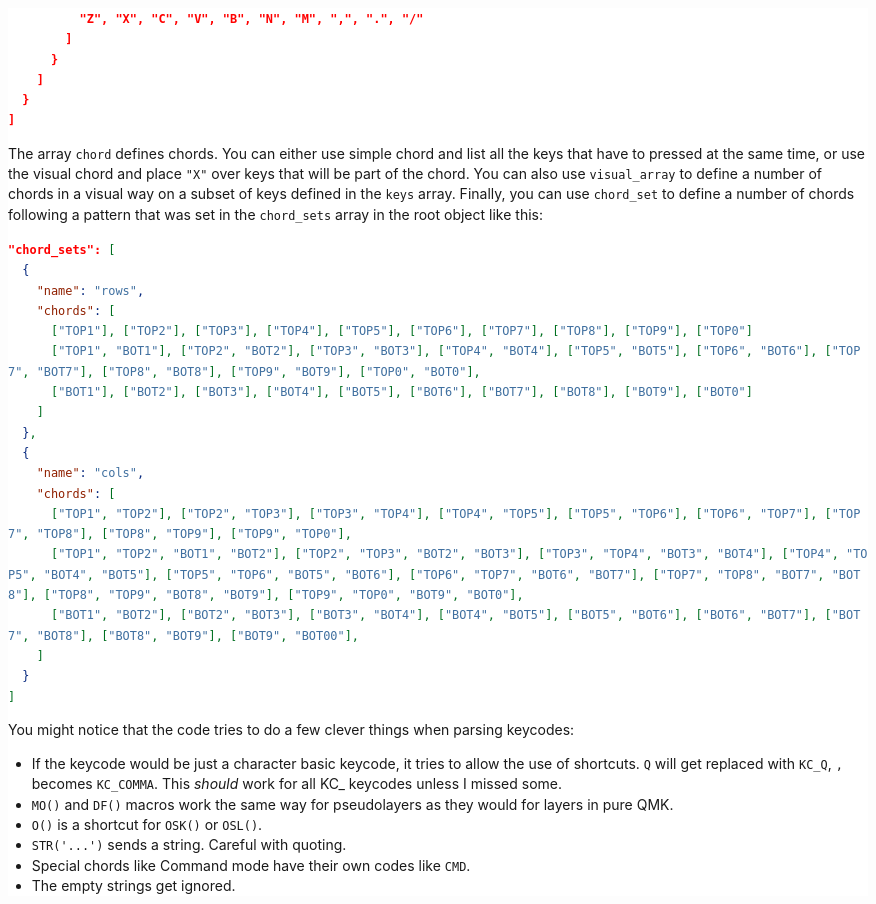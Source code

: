 ```JSON
          "Z", "X", "C", "V", "B", "N", "M", ",", ".", "/"
        ]
      }
    ]
  }
]
```

The array `chord` defines chords. You can either use simple chord and list all the keys that have to pressed at the same time, or use the visual chord and place `"X"` over keys that will be part of the chord. You can also use `visual_array` to define a number of chords in a visual way on a subset of keys defined in the `keys` array. Finally, you can use `chord_set` to define a number of chords following a pattern that was set in the `chord_sets` array in the root object like this:

```json
"chord_sets": [
  {
    "name": "rows",
    "chords": [
      ["TOP1"], ["TOP2"], ["TOP3"], ["TOP4"], ["TOP5"], ["TOP6"], ["TOP7"], ["TOP8"], ["TOP9"], ["TOP0"]
      ["TOP1", "BOT1"], ["TOP2", "BOT2"], ["TOP3", "BOT3"], ["TOP4", "BOT4"], ["TOP5", "BOT5"], ["TOP6", "BOT6"], ["TOP7", "BOT7"], ["TOP8", "BOT8"], ["TOP9", "BOT9"], ["TOP0", "BOT0"],
      ["BOT1"], ["BOT2"], ["BOT3"], ["BOT4"], ["BOT5"], ["BOT6"], ["BOT7"], ["BOT8"], ["BOT9"], ["BOT0"]
    ]
  },
  {
    "name": "cols",
    "chords": [
      ["TOP1", "TOP2"], ["TOP2", "TOP3"], ["TOP3", "TOP4"], ["TOP4", "TOP5"], ["TOP5", "TOP6"], ["TOP6", "TOP7"], ["TOP7", "TOP8"], ["TOP8", "TOP9"], ["TOP9", "TOP0"],
      ["TOP1", "TOP2", "BOT1", "BOT2"], ["TOP2", "TOP3", "BOT2", "BOT3"], ["TOP3", "TOP4", "BOT3", "BOT4"], ["TOP4", "TOP5", "BOT4", "BOT5"], ["TOP5", "TOP6", "BOT5", "BOT6"], ["TOP6", "TOP7", "BOT6", "BOT7"], ["TOP7", "TOP8", "BOT7", "BOT8"], ["TOP8", "TOP9", "BOT8", "BOT9"], ["TOP9", "TOP0", "BOT9", "BOT0"],
      ["BOT1", "BOT2"], ["BOT2", "BOT3"], ["BOT3", "BOT4"], ["BOT4", "BOT5"], ["BOT5", "BOT6"], ["BOT6", "BOT7"], ["BOT7", "BOT8"], ["BOT8", "BOT9"], ["BOT9", "BOT00"],
    ]
  }
]
```



You might notice that the code tries to do a few clever things when parsing keycodes:

* If the keycode would be just a character basic keycode, it tries to allow the use of shortcuts. `Q` will get replaced with `KC_Q`, `,` becomes `KC_COMMA`. This *should* work for all KC_ keycodes unless I missed some. 
* `MO()` and `DF()` macros work the same way for pseudolayers as they would for layers in pure QMK.
* `O()` is a shortcut for `OSK()` or `OSL()`.
* `STR('...')` sends a string. Careful with quoting.
* Special chords like Command mode have their own codes like `CMD`.
* The empty strings get ignored.
